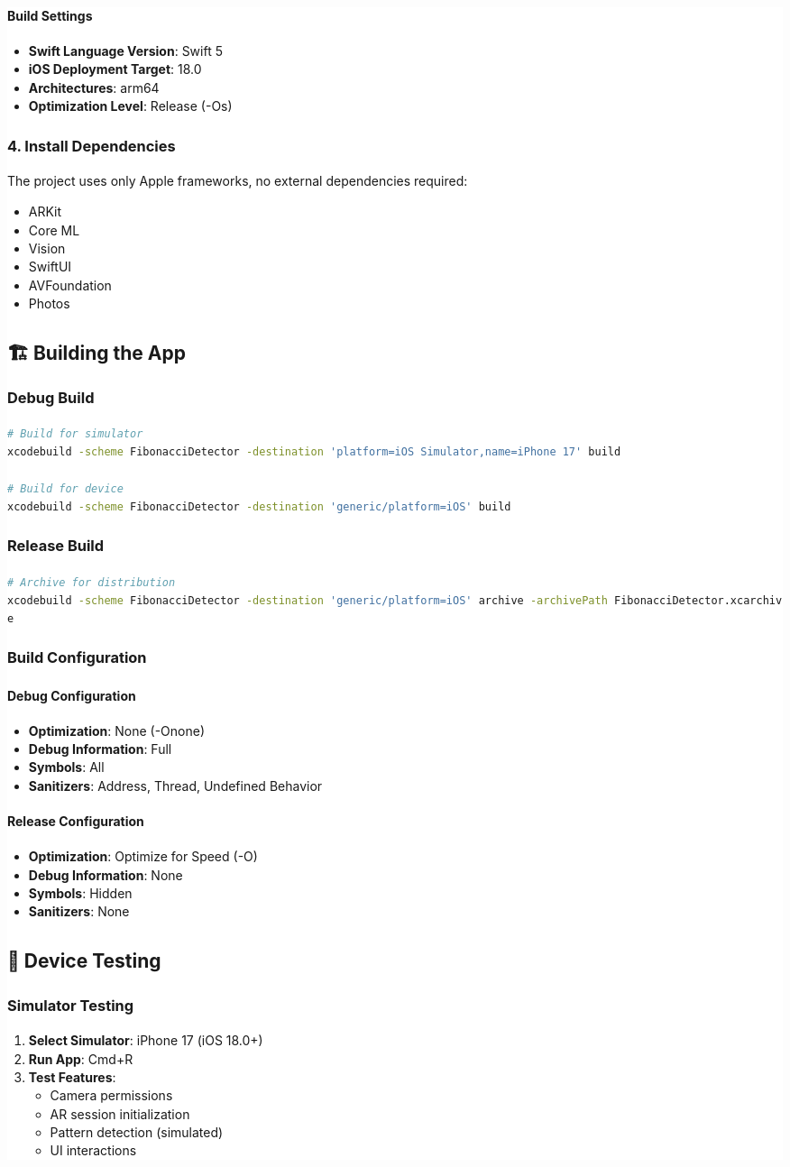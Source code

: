 #### Build Settings
- **Swift Language Version**: Swift 5
- **iOS Deployment Target**: 18.0
- **Architectures**: arm64
- **Optimization Level**: Release (-Os)

### 4. Install Dependencies
The project uses only Apple frameworks, no external dependencies required:
- ARKit
- Core ML
- Vision
- SwiftUI
- AVFoundation
- Photos

## 🏗️ Building the App

### Debug Build
```bash
# Build for simulator
xcodebuild -scheme FibonacciDetector -destination 'platform=iOS Simulator,name=iPhone 17' build

# Build for device
xcodebuild -scheme FibonacciDetector -destination 'generic/platform=iOS' build
```

### Release Build
```bash
# Archive for distribution
xcodebuild -scheme FibonacciDetector -destination 'generic/platform=iOS' archive -archivePath FibonacciDetector.xcarchive
```

### Build Configuration

#### Debug Configuration
- **Optimization**: None (-Onone)
- **Debug Information**: Full
- **Symbols**: All
- **Sanitizers**: Address, Thread, Undefined Behavior

#### Release Configuration
- **Optimization**: Optimize for Speed (-O)
- **Debug Information**: None
- **Symbols**: Hidden
- **Sanitizers**: None

## 📱 Device Testing

### Simulator Testing
1. **Select Simulator**: iPhone 17 (iOS 18.0+)
2. **Run App**: Cmd+R
3. **Test Features**:
   - Camera permissions
   - AR session initialization
   - Pattern detection (simulated)
   - UI interactions

